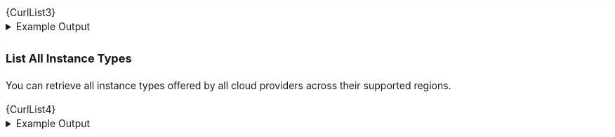 <Tabs groupId="code">
<TabItem value="curl" label="cURL">
    <CodeBlock className="language-bash">{CurlList3}</CodeBlock>
</TabItem>
</Tabs>

<details><summary>Example Output</summary></details>

### List All Instance Types

You can retrieve all instance types offered by all cloud providers across their supported regions.

<Tabs groupId="code">
<TabItem value="curl" label="cURL">
    <CodeBlock className="language-bash">{CurlList4}</CodeBlock>
</TabItem>
</Tabs>

<details><summary>Example Output</summary></details>
